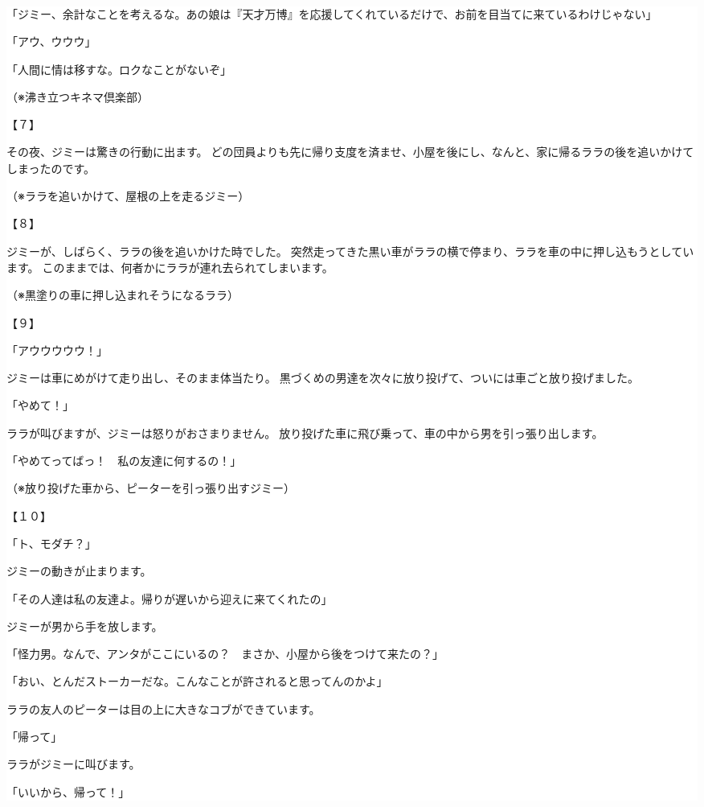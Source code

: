 「ジミー、余計なことを考えるな。あの娘は『天才万博』を応援してくれているだけで、お前を目当てに来ているわけじゃない」

「アウ、ウウウ」

「人間に情は移すな。ロクなことがないぞ」

（※沸き立つキネマ倶楽部）



【７】

その夜、ジミーは驚きの行動に出ます。
どの団員よりも先に帰り支度を済ませ、小屋を後にし、なんと、家に帰るララの後を追いかけてしまったのです。

（※ララを追いかけて、屋根の上を走るジミー）



【８】

ジミーが、しばらく、ララの後を追いかけた時でした。
突然走ってきた黒い車がララの横で停まり、ララを車の中に押し込もうとしています。
このままでは、何者かにララが連れ去られてしまいます。

（※黒塗りの車に押し込まれそうになるララ）



【９】

「アウウウウウ！」

ジミーは車にめがけて走り出し、そのまま体当たり。
黒づくめの男達を次々に放り投げて、ついには車ごと放り投げました。

「やめて！」

ララが叫びますが、ジミーは怒りがおさまりません。
放り投げた車に飛び乗って、車の中から男を引っ張り出します。

「やめてってばっ！　私の友達に何するの！」

（※放り投げた車から、ピーターを引っ張り出すジミー）

【１０】

「ト、モダチ？」

ジミーの動きが止まります。

「その人達は私の友達よ。帰りが遅いから迎えに来てくれたの」

ジミーが男から手を放します。

「怪力男。なんで、アンタがここにいるの？　まさか、小屋から後をつけて来たの？」

「おい、とんだストーカーだな。こんなことが許されると思ってんのかよ」

ララの友人のピーターは目の上に大きなコブができています。

「帰って」

ララがジミーに叫びます。

「いいから、帰って！」
